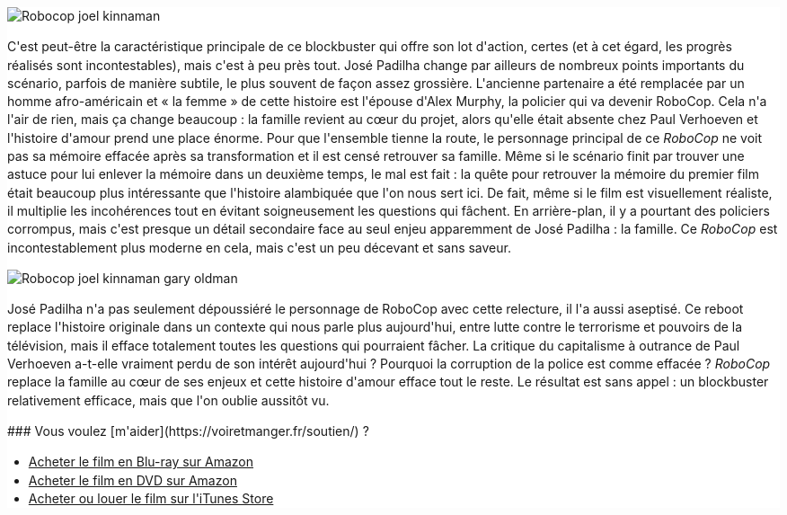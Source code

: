 <img class="aligncenter" src="https://voiretmanger.fr/wp-content/uploads/2014/10/robocop-joel-kinnaman.jpg" alt="Robocop joel kinnaman" title="robocop-joel-kinnaman.jpg" width="2100" height="1400" />

C'est peut-être la caractéristique principale de ce blockbuster qui offre son lot d'action, certes (et à cet égard, les progrès réalisés sont incontestables), mais c'est à peu près tout. José Padilha change par ailleurs de nombreux points importants du scénario, parfois de manière subtile, le plus souvent de façon assez grossière. L'ancienne partenaire a été remplacée par un homme afro-américain et « la femme » de cette histoire est l'épouse d'Alex Murphy, la policier qui va devenir RoboCop. Cela n'a l'air de rien, mais ça change beaucoup : la famille revient au cœur du projet, alors qu'elle était absente chez Paul Verhoeven et l'histoire d'amour prend une place énorme. Pour que l'ensemble tienne la route, le personnage principal de ce *RoboCop* ne voit pas sa mémoire effacée après sa transformation et il est censé retrouver sa famille. Même si le scénario finit par trouver une astuce pour lui enlever la mémoire dans un deuxième temps, le mal est fait : la quête pour retrouver la mémoire du premier film était beaucoup plus intéressante que l'histoire alambiquée que l'on nous sert ici. De fait, même si le film est visuellement réaliste, il multiplie les incohérences tout en évitant soigneusement les questions qui fâchent. En arrière-plan, il y a pourtant des policiers corrompus, mais c'est presque un détail secondaire face au seul enjeu apparemment de José Padilha : la famille. Ce *RoboCop* est incontestablement plus moderne en cela, mais c'est un peu décevant et sans saveur.

<img class="aligncenter" src="https://voiretmanger.fr/wp-content/uploads/2014/10/robocop-joel-kinnaman-gary-oldman.jpg" alt="Robocop joel kinnaman gary oldman" title="robocop-joel-kinnaman-gary-oldman.jpg" width="2100" height="1400" />

José Padilha n'a pas seulement dépoussiéré le personnage de RoboCop avec cette relecture, il l'a aussi aseptisé. Ce reboot replace l'histoire originale dans un contexte qui nous parle plus aujourd'hui, entre lutte contre le terrorisme et pouvoirs de la télévision, mais il efface totalement toutes les questions qui pourraient fâcher. La critique du capitalisme à outrance de Paul Verhoeven a-t-elle vraiment perdu de son intérêt aujourd'hui ? Pourquoi la corruption de la police est comme effacée ? *RoboCop* replace la famille au cœur de ses enjeux  et cette histoire d'amour efface tout le reste. Le résultat est sans appel : un blockbuster relativement efficace, mais que l'on oublie aussitôt vu.

<div class="amazon" markdown="1">
### Vous voulez [m'aider](https://voiretmanger.fr/soutien/) ?

- [Acheter le film en Blu-ray sur Amazon](http://www.amazon.fr/gp/product/B00KXG296Y/ref=as_li_ss_tl?ie=UTF8&tag=leblogdenic07-21&linkCode=as2&camp=1642&creative=19458&creativeASIN=B00KXG296Y)
- [Acheter le film en DVD sur Amazon](http://www.amazon.fr/gp/product/B00IXZGBHK/ref=as_li_ss_tl?ie=UTF8&tag=leblogdenic07-21&linkCode=as2&camp=1642&creative=19458&creativeASIN=B00IXZGBHK)
- [Acheter ou louer le film sur l'iTunes Store](https://itunes.apple.com/fr/movie/robocop/id868543172)
</div>